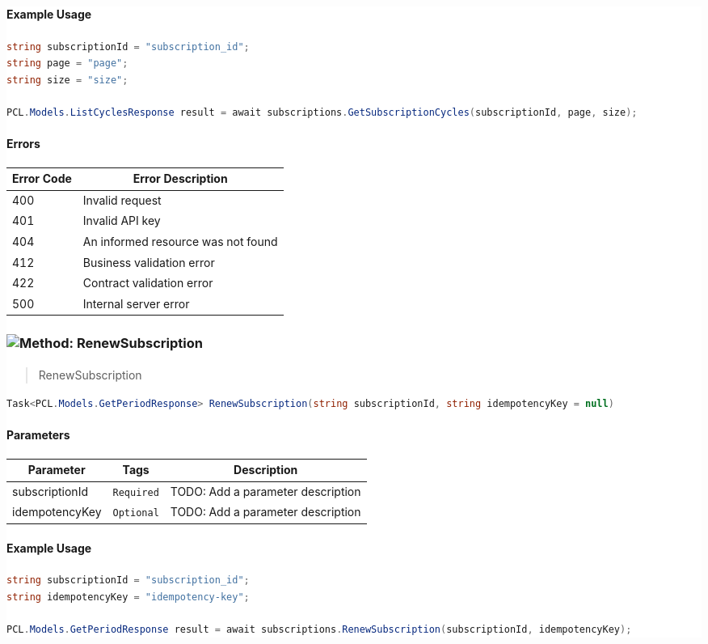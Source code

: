 
#### Example Usage

```csharp
string subscriptionId = "subscription_id";
string page = "page";
string size = "size";

PCL.Models.ListCyclesResponse result = await subscriptions.GetSubscriptionCycles(subscriptionId, page, size);

```

#### Errors

| Error Code | Error Description |
|------------|-------------------|
| 400 | Invalid request |
| 401 | Invalid API key |
| 404 | An informed resource was not found |
| 412 | Business validation error |
| 422 | Contract validation error |
| 500 | Internal server error |


### <a name="renew_subscription"></a>![Method: ](https://apidocs.io/img/method.png "PagarmeCoreApi.Tests.Controllers.SubscriptionsController.RenewSubscription") RenewSubscription

> RenewSubscription


```csharp
Task<PCL.Models.GetPeriodResponse> RenewSubscription(string subscriptionId, string idempotencyKey = null)
```

#### Parameters

| Parameter | Tags | Description |
|-----------|------|-------------|
| subscriptionId |  ``` Required ```  | TODO: Add a parameter description |
| idempotencyKey |  ``` Optional ```  | TODO: Add a parameter description |


#### Example Usage

```csharp
string subscriptionId = "subscription_id";
string idempotencyKey = "idempotency-key";

PCL.Models.GetPeriodResponse result = await subscriptions.RenewSubscription(subscriptionId, idempotencyKey);

```
